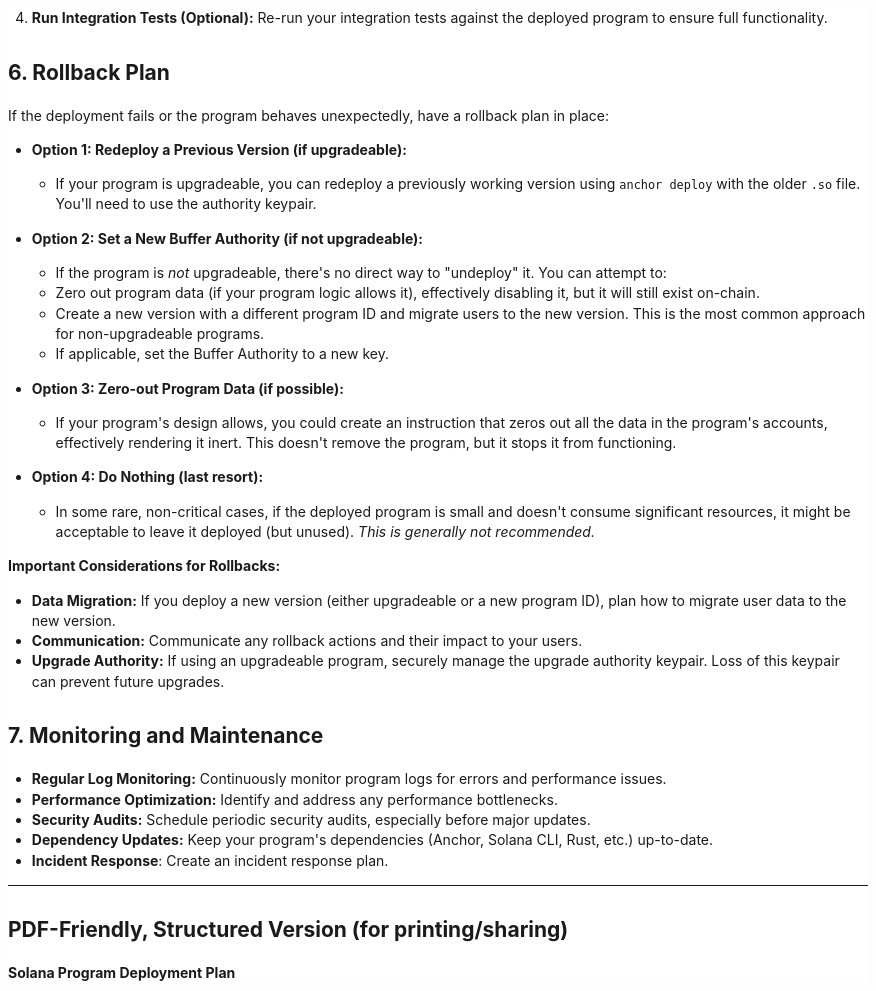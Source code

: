 4.  **Run Integration Tests (Optional):**  Re-run your integration tests against the deployed program to ensure full functionality.

## 6. Rollback Plan

If the deployment fails or the program behaves unexpectedly, have a rollback plan in place:

*   **Option 1: Redeploy a Previous Version (if upgradeable):**
    *   If your program is upgradeable, you can redeploy a previously working version using `anchor deploy` with the older `.so` file.  You'll need to use the authority keypair.

*   **Option 2:  Set a New Buffer Authority (if not upgradeable):**
     *   If the program is *not* upgradeable, there's no direct way to "undeploy" it. You can attempt to:
       *    Zero out program data (if your program logic allows it), effectively disabling it, but it will still exist on-chain.
       *    Create a new version with a different program ID and migrate users to the new version.  This is the most common approach for non-upgradeable programs.
       *    If applicable, set the Buffer Authority to a new key.

*   **Option 3:  Zero-out Program Data (if possible):**
    *   If your program's design allows, you could create an instruction that zeros out all the data in the program's accounts, effectively rendering it inert. This doesn't remove the program, but it stops it from functioning.

*   **Option 4:  Do Nothing (last resort):**
    *  In some rare, non-critical cases, if the deployed program is small and doesn't consume significant resources, it might be acceptable to leave it deployed (but unused). *This is generally not recommended.*

**Important Considerations for Rollbacks:**

*   **Data Migration:**  If you deploy a new version (either upgradeable or a new program ID), plan how to migrate user data to the new version.
*   **Communication:**  Communicate any rollback actions and their impact to your users.
*   **Upgrade Authority:** If using an upgradeable program, securely manage the upgrade authority keypair. Loss of this keypair can prevent future upgrades.

## 7.  Monitoring and Maintenance

*   **Regular Log Monitoring:**  Continuously monitor program logs for errors and performance issues.
*   **Performance Optimization:**  Identify and address any performance bottlenecks.
*   **Security Audits:**  Schedule periodic security audits, especially before major updates.
*   **Dependency Updates:**  Keep your program's dependencies (Anchor, Solana CLI, Rust, etc.) up-to-date.
* **Incident Response**: Create an incident response plan.

---

## PDF-Friendly, Structured Version (for printing/sharing)

**Solana Program Deployment Plan**
